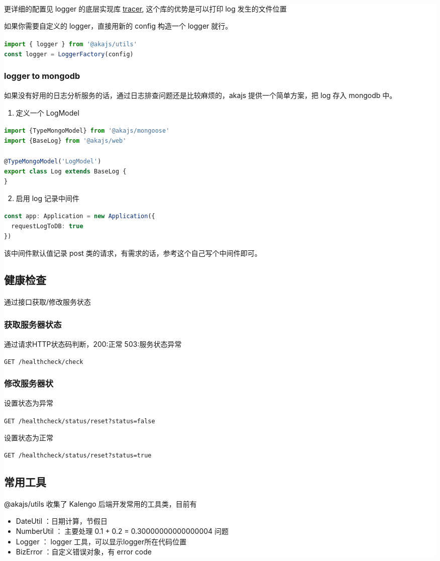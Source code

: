 更详细的配置见 logger 的底层实现库 [tracer](https://github.com/baryon/tracer), 这个库的优势是可以打印 log 发生的文件位置

如果你需要自定义的 logger，直接用新的 config 构造一个 logger 就行。

```ts
import { logger } from '@akajs/utils'
const logger = LoggerFactory(config)
```

### logger to mongodb
如果没有好用的日志分析服务的话，通过日志排查问题还是比较麻烦的，akajs 提供一个简单方案，把 log 存入 mongodb 中。
1. 定义一个 LogModel
```ts
import {TypeMongoModel} from '@akajs/mongoose'
import {BaseLog} from '@akajs/web'

@TypeMongoModel('LogModel')
export class Log extends BaseLog {
}
```

2. 启用 log 记录中间件
```ts
const app: Application = new Application({
  requestLogToDB: true
})
```
该中间件默认值记录 post 类的请求，有需求的话，参考这个自己写个中间件即可。

## 健康检查
通过接口获取/修改服务状态

### 获取服务器状态
通过请求HTTP状态码判断，200:正常 503:服务状态异常
```
GET /healthcheck/check
```

### 修改服务器状
设置状态为异常
```
GET /healthcheck/status/reset?status=false
```
设置状态为正常
```
GET /healthcheck/status/reset?status=true
```

## 常用工具
@akajs/utils 收集了 Kalengo 后端开发常用的工具类，目前有
- DateUtil ：日期计算，节假日
- NumberUtil ： 主要处理 0.1 + 0.2 = 0.30000000000000004 问题
- Logger ： logger 工具，可以显示logger所在代码位置
- BizError ：自定义错误对象，有 error code
